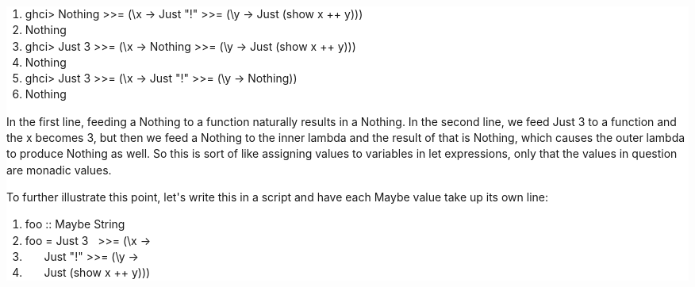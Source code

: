 <div class="dp-highlighter nogutter"><div class="bar"></div><ol class="dp-hs" start="1"><li class="alt"><span><span class="ghci">ghci&gt;</span><span>&nbsp;</span><span class="type_constructors">Nothing</span><span class="common_operators">&nbsp;&gt;&gt;=&nbsp;</span><span>(\x</span><span class="syntax_operators">&nbsp;-&gt;&nbsp;</span><span class="type_constructors">Just</span><span>&nbsp;</span><span class="string">"!"</span><span class="common_operators">&nbsp;&gt;&gt;=&nbsp;</span><span>(\y</span><span class="syntax_operators">&nbsp;-&gt;&nbsp;</span><span class="type_constructors">Just</span><span>&nbsp;(show&nbsp;x</span><span class="common_operators">&nbsp;++&nbsp;</span><span>y)))&nbsp;&nbsp;</span></span></li><li class=""><span><span class="type_constructors">Nothing</span><span>&nbsp;&nbsp;</span></span></li><li class="alt"><span><span class="ghci">ghci&gt;</span><span>&nbsp;</span><span class="type_constructors">Just</span><span>&nbsp;</span><span class="numbers">3</span><span class="common_operators">&nbsp;&gt;&gt;=&nbsp;</span><span>(\x</span><span class="syntax_operators">&nbsp;-&gt;&nbsp;</span><span class="type_constructors">Nothing</span><span class="common_operators">&nbsp;&gt;&gt;=&nbsp;</span><span>(\y</span><span class="syntax_operators">&nbsp;-&gt;&nbsp;</span><span class="type_constructors">Just</span><span>&nbsp;(show&nbsp;x</span><span class="common_operators">&nbsp;++&nbsp;</span><span>y)))&nbsp;&nbsp;</span></span></li><li class=""><span><span class="type_constructors">Nothing</span><span>&nbsp;&nbsp;</span></span></li><li class="alt"><span><span class="ghci">ghci&gt;</span><span>&nbsp;</span><span class="type_constructors">Just</span><span>&nbsp;</span><span class="numbers">3</span><span class="common_operators">&nbsp;&gt;&gt;=&nbsp;</span><span>(\x</span><span class="syntax_operators">&nbsp;-&gt;&nbsp;</span><span class="type_constructors">Just</span><span>&nbsp;</span><span class="string">"!"</span><span class="common_operators">&nbsp;&gt;&gt;=&nbsp;</span><span>(\y</span><span class="syntax_operators">&nbsp;-&gt;&nbsp;</span><span class="type_constructors">Nothing</span><span>))&nbsp;&nbsp;</span></span></li><li class=""><span><span class="type_constructors">Nothing</span><span>&nbsp;&nbsp;</span></span></li></ol></div><pre name="code" class="haskell:hs" style="display: none;">ghci&gt; Nothing &gt;&gt;= (\x -&gt; Just "!" &gt;&gt;= (\y -&gt; Just (show x ++ y)))
Nothing
ghci&gt; Just 3 &gt;&gt;= (\x -&gt; Nothing &gt;&gt;= (\y -&gt; Just (show x ++ y)))
Nothing
ghci&gt; Just 3 &gt;&gt;= (\x -&gt; Just "!" &gt;&gt;= (\y -&gt; Nothing))
Nothing
</pre>

<p>
In the first line, feeding a <span class="fixed">Nothing</span> to a function 
naturally results in a <span class="fixed">Nothing</span>. In the second line, 
we feed <span class="fixed">Just 3</span> to a function and the <span class="fixed">x</span> becomes <span class="fixed">3</span>, but then we feed a 
<span class="fixed">Nothing</span> to the inner lambda and the result of that is 
<span class="fixed">Nothing</span>, which causes the outer lambda to produce 
<span class="fixed">Nothing</span> as well. So this is sort of like assigning 
values to variables in <span class="fixed">let</span> expressions, only that the 
values in question are monadic values.
</p>

<p>
To further illustrate this point, let's write this in a script and have each 
<span class="fixed">Maybe</span> value take up its own line:
</p>

<div class="dp-highlighter nogutter"><div class="bar"></div><ol class="dp-hs" start="1"><li class="alt"><span><span>foo</span><span class="syntax_operators">&nbsp;::&nbsp;</span><span class="type_constructors">Maybe</span><span>&nbsp;</span><span class="type_constructors">String</span><span>&nbsp;&nbsp;</span></span></li><li class=""><span>foo<span class="common_operators">&nbsp;=&nbsp;</span><span class="type_constructors">Just</span><span>&nbsp;</span><span class="numbers">3</span><span>&nbsp;&nbsp;</span><span class="common_operators">&nbsp;&gt;&gt;=&nbsp;</span><span>(\x</span><span class="syntax_operators">&nbsp;-&gt;</span>&nbsp;</span></li><li class="alt"><span><span class="syntax_operators"></span><span>&nbsp;&nbsp;&nbsp;&nbsp;&nbsp;&nbsp;</span><span class="type_constructors">Just</span><span>&nbsp;</span><span class="string">"!"</span><span class="common_operators">&nbsp;&gt;&gt;=&nbsp;</span><span>(\y</span><span class="syntax_operators">&nbsp;-&gt;</span>&nbsp;</span></li><li class=""><span><span class="syntax_operators"></span><span>&nbsp;&nbsp;&nbsp;&nbsp;&nbsp;&nbsp;</span><span class="type_constructors">Just</span><span>&nbsp;(show&nbsp;x</span><span class="common_operators">&nbsp;++&nbsp;</span><span>y)))&nbsp;&nbsp;</span></span></li></ol></div><pre name="code" class="haskell:hs" style="display: none;">foo :: Maybe String
foo = Just 3   &gt;&gt;= (\x -&gt;
      Just "!" &gt;&gt;= (\y -&gt;